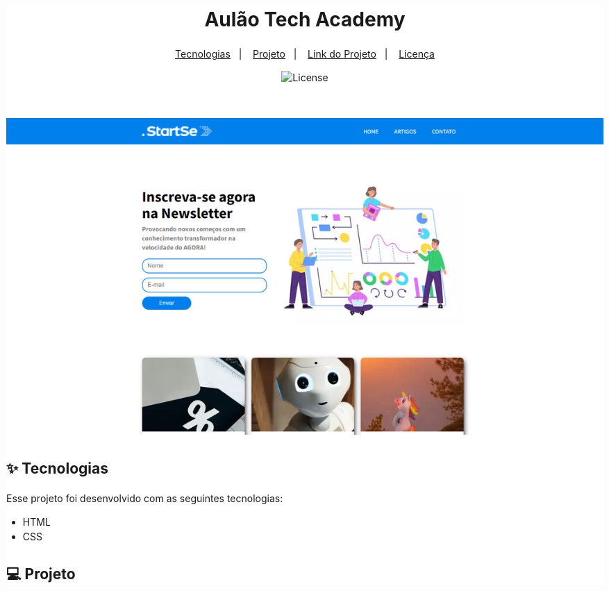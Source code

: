 <h1 align="center">
  Aulão Tech Academy
</h1>

<p align="center">
  <a href="#-tecnologias">Tecnologias</a>&nbsp;&nbsp;&nbsp;|&nbsp;&nbsp;&nbsp;
  <a href="#-projeto">Projeto</a>&nbsp;&nbsp;&nbsp;|&nbsp;&nbsp;&nbsp;
  <a href="#-link-do-projeto">Link do Projeto</a>&nbsp;&nbsp;&nbsp;|&nbsp;&nbsp;&nbsp;
  <a href="#-licença">Licença</a>
</p>

<p align="center">
  <img alt="License" src="https://img.shields.io/static/v1?label=license&message=MIT&color=8257E5&labelColor=000000">
</p>

<br>

<p align="center">
  <a href="https://samuelsilvati.github.io/aulao-tech-academy/"><img alt="print dsmeta" src="assets/startse.png" width="100%"></a>
</p>

## ✨ Tecnologias

Esse projeto foi desenvolvido com as seguintes tecnologias:

- HTML
- CSS

## 💻 Projeto
